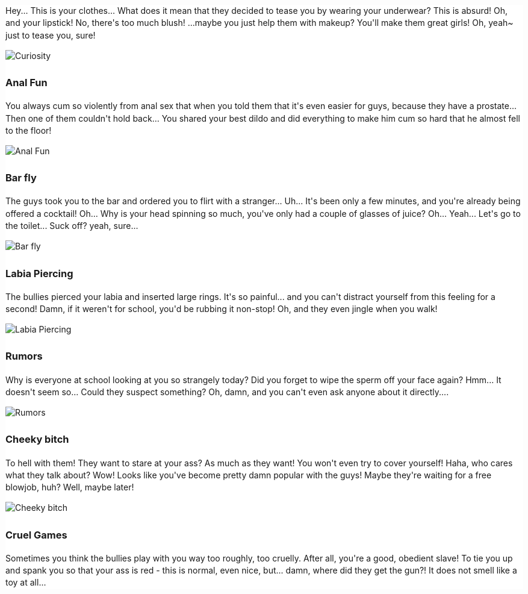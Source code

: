 Hey... This is your clothes... What does it mean that they decided to tease you by wearing your underwear? This is absurd! Oh, and your lipstick! No, there's too much blush! ...maybe you just help them with makeup? You'll make them great girls! Oh, yeah~ just to tease you, sure!

![Curiosity](images/R27C20.jpeg)

### Anal Fun

You always cum so violently from anal sex that when you told them that it's even easier for guys, because they have a prostate... Then one of them couldn't hold back... You shared your best dildo and did everything to make him cum so hard that he almost fell to the floor!

![Anal Fun](images/R27C21.jpeg)

### Bar fly

The guys took you to the bar and ordered you to flirt with a stranger... Uh... It's been only a few minutes, and you're already being offered a cocktail! Oh... Why is your head spinning so much, you've only had a couple of glasses of juice? Oh... Yeah... Let's go to the toilet... Suck off? yeah, sure...

![Bar fly](images/R27C22.jpeg)

### Labia Piercing

The bullies pierced your labia and inserted large rings. It's so painful... and you can't distract yourself from this feeling for a second! Damn, if it weren't for school, you'd be rubbing it non-stop! Oh, and they even jingle when you walk!

![Labia Piercing](images/R27C23.jpeg)

### Rumors

Why is everyone at school looking at you so strangely today? Did you forget to wipe the sperm off your face again? Hmm... It doesn't seem so... Could they suspect something? Oh, damn, and you can't even ask anyone about it directly....

![Rumors](images/R27C24.jpeg)

### Cheeky bitch

To hell with them! They want to stare at your ass? As much as they want! You won't even try to cover yourself! Haha, who cares what they talk about? Wow! Looks like you've become pretty damn popular with the guys! Maybe they're waiting for a free blowjob, huh? Well, maybe later!

![Cheeky bitch](images/R27C25.jpeg)

### Cruel Games

Sometimes you think the bullies play with you way too roughly, too cruelly. After all, you're a good, obedient slave! To tie you up and spank you so that your ass is red - this is normal, even nice, but... damn, where did they get the gun?! It does not smell like a toy at all...
